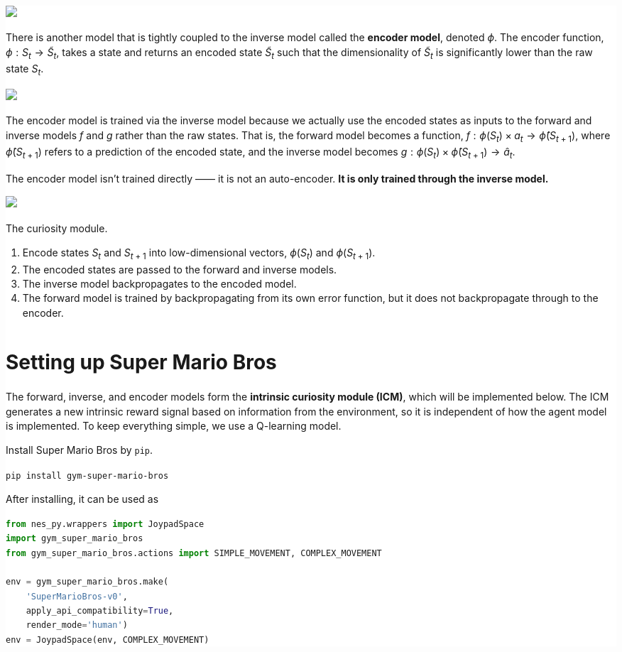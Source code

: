 ![](/assets/images/2023-11-27-curiosity-driven-exploration/prediction-and-inverse-module.png)

There is another model that is tightly coupled to the inverse model called the **encoder model**, denoted $\phi$. The encoder function, $\phi: S_t \to \tilde{S}_t$, takes a state and returns an encoded state $\tilde{S}_t$ such that the dimensionality of $\tilde{S}_t$ is significantly lower than the raw state $S_t$.

![](/assets/images/2023-11-27-curiosity-driven-exploration/encoder.png)

The encoder model is trained via the inverse model because we actually use the encoded states as inputs to the forward and inverse models $f$ and $g$ rather than the raw states. That is, the forward model becomes a function, $f: \phi(S_t) \times a_t \to \hat{\phi}(S_{t+1})$, where $\hat{\phi}(S_{t+1})$ refers to a prediction of the encoded state, and the inverse model becomes $g: \phi(S_t) \times \hat{\phi}(S_{t+1}) \to \hat{a}_t$.

The encoder model isn’t trained directly —— it is not an auto-encoder. **It is only trained through the inverse model.**

![](/assets/images/2023-11-27-curiosity-driven-exploration/curiosity-module.png)

The curiosity module.

1. Encode states $S_t$ and $S_{t+1}$ into low-dimensional vectors, $\phi(S_t)$ and $\phi(S_{t+1})$.
2. The encoded states are passed to the forward and inverse models.
3. The inverse model backpropagates to the encoded model.
4. The forward model is trained by backpropagating from its own error function, but it does not backpropagate through to the encoder. 

# Setting up Super Mario Bros

The forward, inverse, and encoder models form the **intrinsic curiosity module (ICM)**, which will be implemented below. The ICM generates a new intrinsic reward signal based on information from the environment, so it is independent of how the agent model is implemented. To keep everything simple, we use a Q-learning model.

Install Super Mario Bros by `pip`.

```bash
pip install gym-super-mario-bros
```

After installing, it can be used as

```python
from nes_py.wrappers import JoypadSpace
import gym_super_mario_bros
from gym_super_mario_bros.actions import SIMPLE_MOVEMENT, COMPLEX_MOVEMENT

env = gym_super_mario_bros.make(
    'SuperMarioBros-v0',
    apply_api_compatibility=True,
    render_mode='human')
env = JoypadSpace(env, COMPLEX_MOVEMENT)
```

